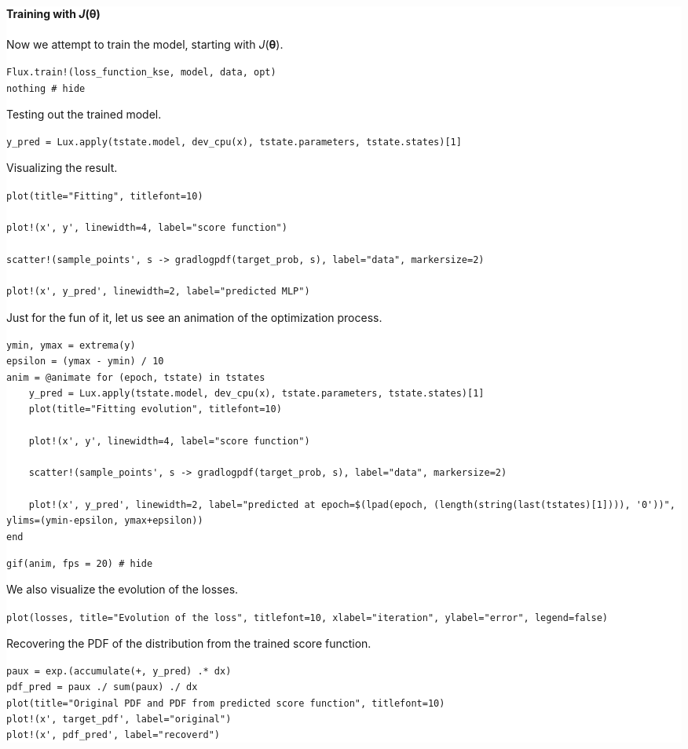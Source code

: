 #### Training with $J({\boldsymbol{\theta}})$

Now we attempt to train the model, starting with $J({\boldsymbol{\theta}})$.
```@example kdescorematching
Flux.train!(loss_function_kse, model, data, opt)
nothing # hide
```

Testing out the trained model.
```@example kdescorematching
y_pred = Lux.apply(tstate.model, dev_cpu(x), tstate.parameters, tstate.states)[1]
```

Visualizing the result.
```@example kdescorematching
plot(title="Fitting", titlefont=10)

plot!(x', y', linewidth=4, label="score function")

scatter!(sample_points', s -> gradlogpdf(target_prob, s), label="data", markersize=2)

plot!(x', y_pred', linewidth=2, label="predicted MLP")
```

Just for the fun of it, let us see an animation of the optimization process.
```@setup kdescorematching
ymin, ymax = extrema(y)
epsilon = (ymax - ymin) / 10
anim = @animate for (epoch, tstate) in tstates
    y_pred = Lux.apply(tstate.model, dev_cpu(x), tstate.parameters, tstate.states)[1]
    plot(title="Fitting evolution", titlefont=10)

    plot!(x', y', linewidth=4, label="score function")

    scatter!(sample_points', s -> gradlogpdf(target_prob, s), label="data", markersize=2)

    plot!(x', y_pred', linewidth=2, label="predicted at epoch=$(lpad(epoch, (length(string(last(tstates)[1]))), '0'))", ylims=(ymin-epsilon, ymax+epsilon))
end
```

```@example kdescorematching
gif(anim, fps = 20) # hide
```

We also visualize the evolution of the losses.
```@example kdescorematching
plot(losses, title="Evolution of the loss", titlefont=10, xlabel="iteration", ylabel="error", legend=false)
```

Recovering the PDF of the distribution from the trained score function.
```@example kdescorematching
paux = exp.(accumulate(+, y_pred) .* dx)
pdf_pred = paux ./ sum(paux) ./ dx
plot(title="Original PDF and PDF from predicted score function", titlefont=10)
plot!(x', target_pdf', label="original")
plot!(x', pdf_pred', label="recoverd")
```
